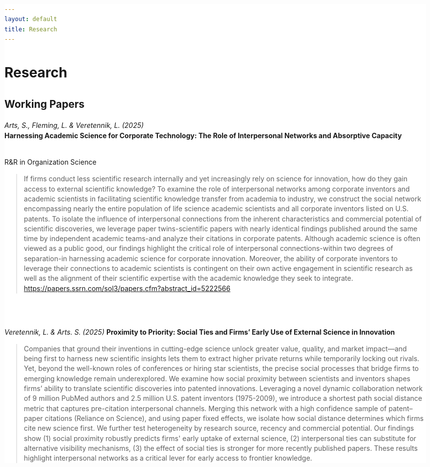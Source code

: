 ```yaml
---
layout: default
title: Research
---
```



# Research

## Working Papers

*Arts, S., Fleming, L. & Veretennik, L. (2025)*  
**Harnessing Academic Science for Corporate Technology: The Role of Interpersonal Networks and Absorptive Capacity**

<br> R&R in Organization Science </br>

> If firms conduct less scientific research internally and yet increasingly rely on science for innovation, how do they gain access to external scientific knowledge? To examine the role of interpersonal networks among corporate inventors and academic scientists in facilitating scientific knowledge transfer from academia to industry, we construct the social network encompassing nearly the entire population of life science academic scientists and all corporate inventors listed on U.S. patents. To isolate the influence of interpersonal connections from the inherent characteristics and commercial potential of scientific discoveries, we leverage paper twins-scientific papers with nearly identical findings published around the same time by independent academic teams-and analyze their citations in corporate patents. Although academic science is often viewed as a public good, our findings highlight the critical role of interpersonal connections-within two degrees of separation-in harnessing academic science for corporate innovation. Moreover, the ability of corporate inventors to leverage their connections to academic scientists is contingent on their own active engagement in scientific research as well as the alignment of their scientific expertise with the academic knowledge they seek to integrate.
> https://papers.ssrn.com/sol3/papers.cfm?abstract_id=5222566 

<br> </br>

*Veretennik, L. & Arts. S. (2025)* 
**Proximity to Priority: Social Ties and Firms’ Early Use of External Science in Innovation**

> Companies that ground their inventions in cutting-edge science unlock greater value, quality, and market impact—and being first to harness new scientific insights lets them to extract higher private returns while temporarily locking out rivals. Yet, beyond the well-known roles of conferences or hiring star scientists, the precise social processes that bridge firms to emerging knowledge remain underexplored. We examine how social proximity between scientists and inventors shapes firms’ ability to translate scientific discoveries into patented innovations. Leveraging a novel dynamic collaboration network of 9 million PubMed authors and 2.5 million U.S. patent inventors (1975-2009), we introduce a shortest path social distance metric that captures pre-citation interpersonal channels. Merging this network with a high confidence sample of patent–paper citations (Reliance on Science), and using paper fixed effects, we isolate how social distance determines which firms cite new science first. We further test heterogeneity by research source, recency and commercial potential. Our findings show (1) social proximity robustly predicts firms' early uptake of external science, (2) interpersonal ties can substitute for alternative visibility mechanisms, (3) the effect of social ties is stronger for more recently published papers. These results highlight interpersonal networks as a critical lever for early access to frontier knowledge.

